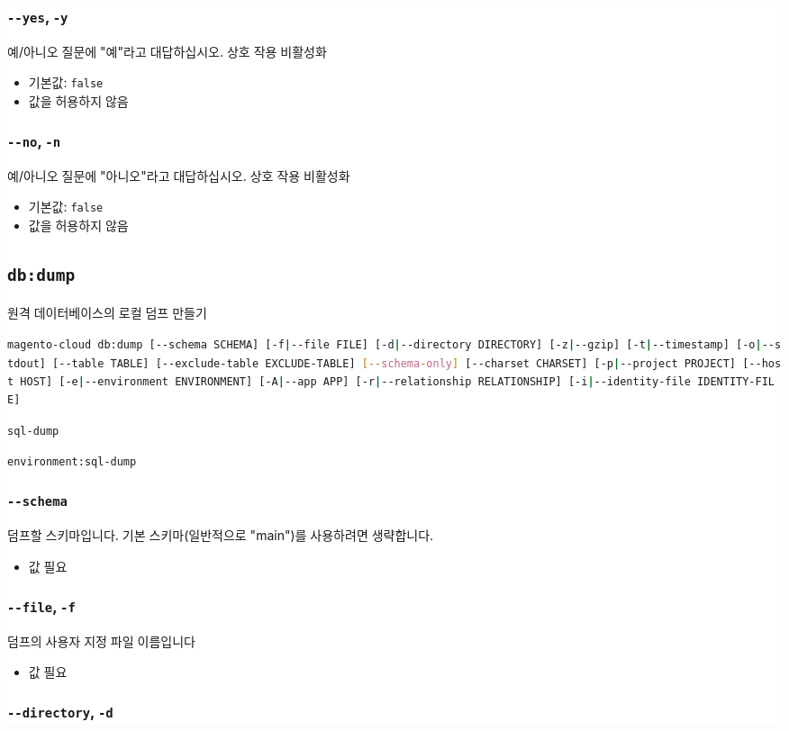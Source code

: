 

### `--yes`, `-y`



예/아니오 질문에 &quot;예&quot;라고 대답하십시오. 상호 작용 비활성화
- 기본값: `false`
- 값을 허용하지 않음



### `--no`, `-n`



예/아니오 질문에 &quot;아니오&quot;라고 대답하십시오. 상호 작용 비활성화
- 기본값: `false`
- 값을 허용하지 않음  

## `db:dump`

원격 데이터베이스의 로컬 덤프 만들기

```bash
magento-cloud db:dump [--schema SCHEMA] [-f|--file FILE] [-d|--directory DIRECTORY] [-z|--gzip] [-t|--timestamp] [-o|--stdout] [--table TABLE] [--exclude-table EXCLUDE-TABLE] [--schema-only] [--charset CHARSET] [-p|--project PROJECT] [--host HOST] [-e|--environment ENVIRONMENT] [-A|--app APP] [-r|--relationship RELATIONSHIP] [-i|--identity-file IDENTITY-FILE]
```



```bash
sql-dump
```



```bash
environment:sql-dump
```

  



### `--schema`

덤프할 스키마입니다. 기본 스키마(일반적으로 &quot;main&quot;)를 사용하려면 생략합니다.
- 값 필요



### `--file`, `-f`



덤프의 사용자 지정 파일 이름입니다
- 값 필요



### `--directory`, `-d`
